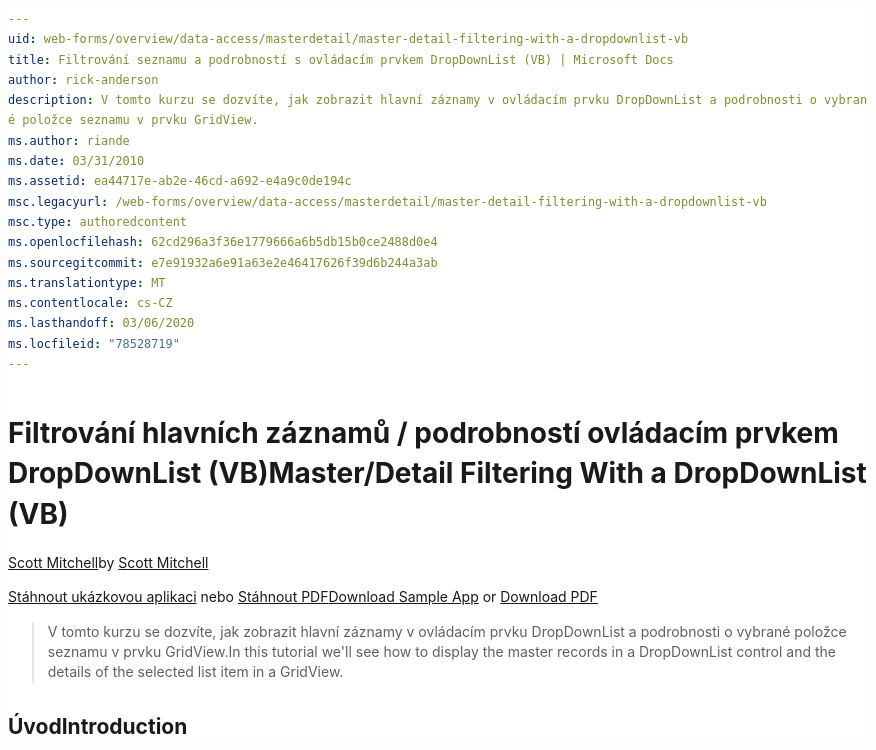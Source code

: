 ```yaml
---
uid: web-forms/overview/data-access/masterdetail/master-detail-filtering-with-a-dropdownlist-vb
title: Filtrování seznamu a podrobností s ovládacím prvkem DropDownList (VB) | Microsoft Docs
author: rick-anderson
description: V tomto kurzu se dozvíte, jak zobrazit hlavní záznamy v ovládacím prvku DropDownList a podrobnosti o vybrané položce seznamu v prvku GridView.
ms.author: riande
ms.date: 03/31/2010
ms.assetid: ea44717e-ab2e-46cd-a692-e4a9c0de194c
msc.legacyurl: /web-forms/overview/data-access/masterdetail/master-detail-filtering-with-a-dropdownlist-vb
msc.type: authoredcontent
ms.openlocfilehash: 62cd296a3f36e1779666a6b5db15b0ce2488d0e4
ms.sourcegitcommit: e7e91932a6e91a63e2e46417626f39d6b244a3ab
ms.translationtype: MT
ms.contentlocale: cs-CZ
ms.lasthandoff: 03/06/2020
ms.locfileid: "78528719"
---
```

# <a name="masterdetail-filtering-with-a-dropdownlist-vb"></a><span data-ttu-id="7398f-103">Filtrování hlavních záznamů / podrobností ovládacím prvkem DropDownList (VB)</span><span class="sxs-lookup"><span data-stu-id="7398f-103">Master/Detail Filtering With a DropDownList (VB)</span></span>

<span data-ttu-id="7398f-104">[Scott Mitchell](https://twitter.com/ScottOnWriting)</span><span class="sxs-lookup"><span data-stu-id="7398f-104">by [Scott Mitchell](https://twitter.com/ScottOnWriting)</span></span>

<span data-ttu-id="7398f-105">[Stáhnout ukázkovou aplikaci](https://download.microsoft.com/download/5/d/7/5d7571fc-d0b7-4798-ad4a-c976c02363ce/ASPNET_Data_Tutorial_7_VB.exe) nebo [Stáhnout PDF](master-detail-filtering-with-a-dropdownlist-vb/_static/datatutorial07vb1.pdf)</span><span class="sxs-lookup"><span data-stu-id="7398f-105">[Download Sample App](https://download.microsoft.com/download/5/d/7/5d7571fc-d0b7-4798-ad4a-c976c02363ce/ASPNET_Data_Tutorial_7_VB.exe) or [Download PDF](master-detail-filtering-with-a-dropdownlist-vb/_static/datatutorial07vb1.pdf)</span></span>

> <span data-ttu-id="7398f-106">V tomto kurzu se dozvíte, jak zobrazit hlavní záznamy v ovládacím prvku DropDownList a podrobnosti o vybrané položce seznamu v prvku GridView.</span><span class="sxs-lookup"><span data-stu-id="7398f-106">In this tutorial we'll see how to display the master records in a DropDownList control and the details of the selected list item in a GridView.</span></span>

## <a name="introduction"></a><span data-ttu-id="7398f-107">Úvod</span><span class="sxs-lookup"><span data-stu-id="7398f-107">Introduction</span></span>
